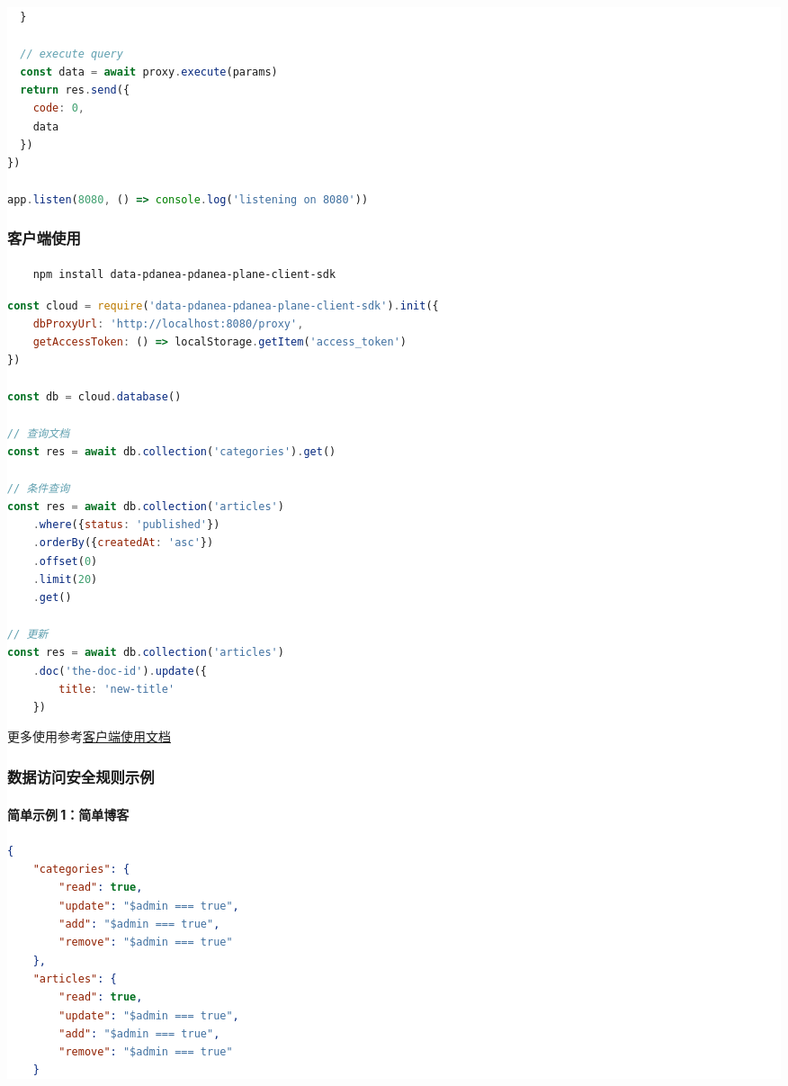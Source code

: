 ```js
  }

  // execute query
  const data = await proxy.execute(params)
  return res.send({
    code: 0,
    data
  })
})

app.listen(8080, () => console.log('listening on 8080'))
```

### 客户端使用

```sh
    npm install data-pdanea-pdanea-plane-client-sdk
```

```js
const cloud = require('data-pdanea-pdanea-plane-client-sdk').init({
    dbProxyUrl: 'http://localhost:8080/proxy',
    getAccessToken: () => localStorage.getItem('access_token')
})

const db = cloud.database()

// 查询文档
const res = await db.collection('categories').get()

// 条件查询
const res = await db.collection('articles')
    .where({status: 'published'})
    .orderBy({createdAt: 'asc'})
    .offset(0)
    .limit(20)
    .get()

// 更新
const res = await db.collection('articles')
    .doc('the-doc-id').update({
        title: 'new-title'
    })
```

更多使用参考[客户端使用文档](./packages/data-pdanea-pdanea-plane-client-sdk/README.md)

### 数据访问安全规则示例

#### 简单示例 1：简单博客

```json
{
    "categories": {
        "read": true,
        "update": "$admin === true",
        "add": "$admin === true",
        "remove": "$admin === true"
    },
    "articles": {
        "read": true,
        "update": "$admin === true",
        "add": "$admin === true",
        "remove": "$admin === true"
    }
```